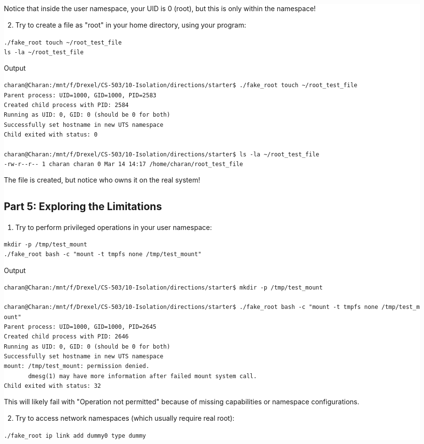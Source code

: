 
Notice that inside the user namespace, your UID is 0 (root), but this is only within the namespace!

2. Try to create a file as "root" in your home directory, using your program:

```
./fake_root touch ~/root_test_file
ls -la ~/root_test_file
```

Output
```
charan@Charan:/mnt/f/Drexel/CS-503/10-Isolation/directions/starter$ ./fake_root touch ~/root_test_file
Parent process: UID=1000, GID=1000, PID=2583
Created child process with PID: 2584
Running as UID: 0, GID: 0 (should be 0 for both)
Successfully set hostname in new UTS namespace
Child exited with status: 0

charan@Charan:/mnt/f/Drexel/CS-503/10-Isolation/directions/starter$ ls -la ~/root_test_file
-rw-r--r-- 1 charan charan 0 Mar 14 14:17 /home/charan/root_test_file
```

The file is created, but notice who owns it on the real system!

## Part 5: Exploring the Limitations

1. Try to perform privileged operations in your user namespace:

```
mkdir -p /tmp/test_mount
./fake_root bash -c "mount -t tmpfs none /tmp/test_mount"
```

Output
```
charan@Charan:/mnt/f/Drexel/CS-503/10-Isolation/directions/starter$ mkdir -p /tmp/test_mount

charan@Charan:/mnt/f/Drexel/CS-503/10-Isolation/directions/starter$ ./fake_root bash -c "mount -t tmpfs none /tmp/test_mount"
Parent process: UID=1000, GID=1000, PID=2645
Created child process with PID: 2646
Running as UID: 0, GID: 0 (should be 0 for both)
Successfully set hostname in new UTS namespace
mount: /tmp/test_mount: permission denied.
       dmesg(1) may have more information after failed mount system call.
Child exited with status: 32
```

This will likely fail with "Operation not permitted" because of missing capabilities or namespace configurations.

2. Try to access network namespaces (which usually require real root):

```
./fake_root ip link add dummy0 type dummy
```
